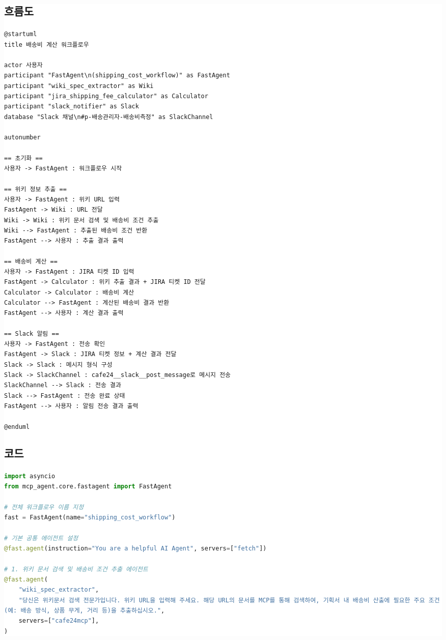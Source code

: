## 흐름도

```plantuml
@startuml
title 배송비 계산 워크플로우

actor 사용자
participant "FastAgent\n(shipping_cost_workflow)" as FastAgent
participant "wiki_spec_extractor" as Wiki
participant "jira_shipping_fee_calculator" as Calculator
participant "slack_notifier" as Slack
database "Slack 채널\n#p-배송관리자-배송비측정" as SlackChannel

autonumber

== 초기화 ==
사용자 -> FastAgent : 워크플로우 시작

== 위키 정보 추출 ==
사용자 -> FastAgent : 위키 URL 입력
FastAgent -> Wiki : URL 전달
Wiki -> Wiki : 위키 문서 검색 및 배송비 조건 추출
Wiki --> FastAgent : 추출된 배송비 조건 반환
FastAgent --> 사용자 : 추출 결과 출력

== 배송비 계산 ==
사용자 -> FastAgent : JIRA 티켓 ID 입력
FastAgent -> Calculator : 위키 추출 결과 + JIRA 티켓 ID 전달
Calculator -> Calculator : 배송비 계산
Calculator --> FastAgent : 계산된 배송비 결과 반환
FastAgent --> 사용자 : 계산 결과 출력

== Slack 알림 ==
사용자 -> FastAgent : 전송 확인
FastAgent -> Slack : JIRA 티켓 정보 + 계산 결과 전달
Slack -> Slack : 메시지 형식 구성
Slack -> SlackChannel : cafe24__slack__post_message로 메시지 전송
SlackChannel --> Slack : 전송 결과
Slack --> FastAgent : 전송 완료 상태
FastAgent --> 사용자 : 알림 전송 결과 출력

@enduml
```

## 코드
```python
import asyncio
from mcp_agent.core.fastagent import FastAgent

# 전체 워크플로우 이름 지정
fast = FastAgent(name="shipping_cost_workflow")

# 기본 공통 에이전트 설정
@fast.agent(instruction="You are a helpful AI Agent", servers=["fetch"])

# 1. 위키 문서 검색 및 배송비 조건 추출 에이전트
@fast.agent(
    "wiki_spec_extractor",
    "당신은 위키문서 검색 전문가입니다. 위키 URL을 입력해 주세요. 해당 URL의 문서를 MCP를 통해 검색하여, 기획서 내 배송비 산출에 필요한 주요 조건(예: 배송 방식, 상품 무게, 거리 등)을 추출하십시오.",
    servers=["cafe24mcp"],
)

```